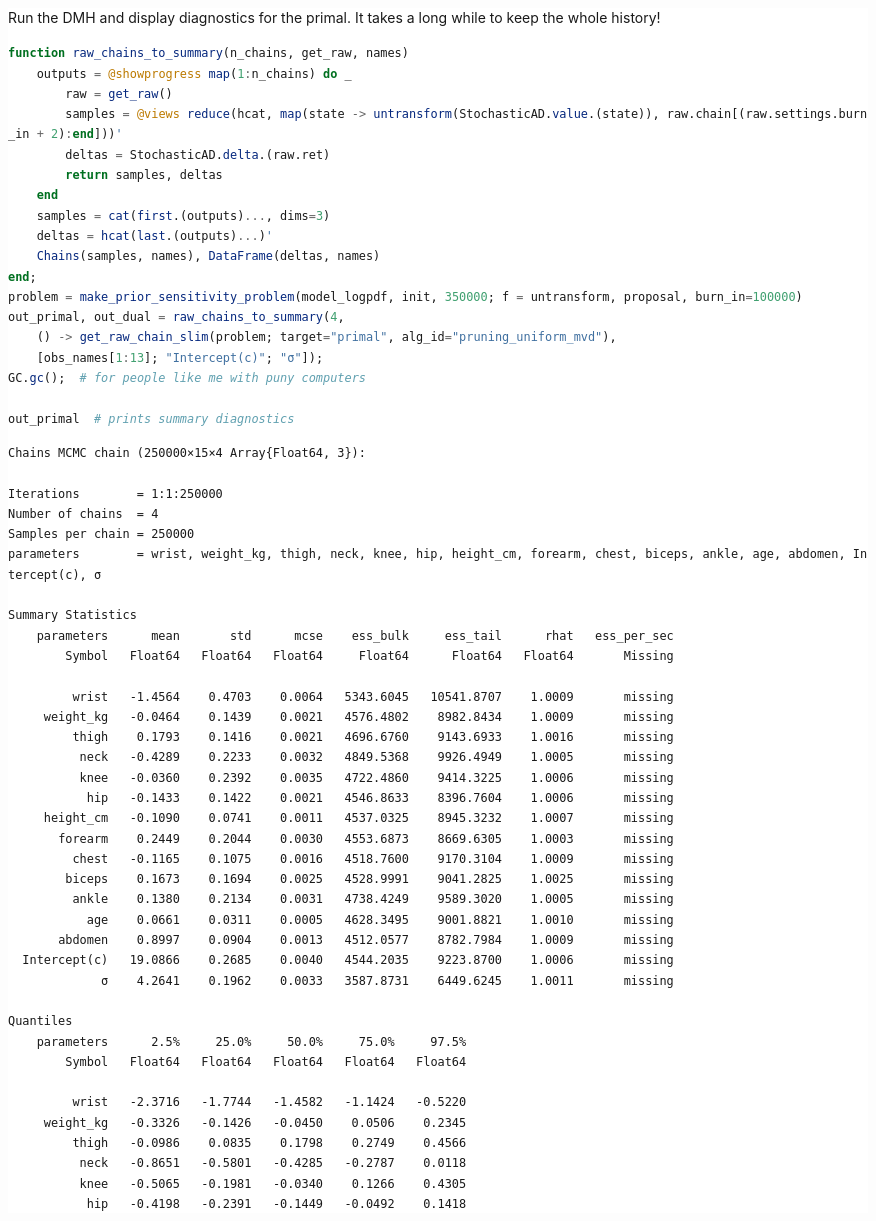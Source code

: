 Run the DMH and display diagnostics for the primal.
It takes a long while to keep the whole history!

````julia
function raw_chains_to_summary(n_chains, get_raw, names)
    outputs = @showprogress map(1:n_chains) do _
        raw = get_raw()
        samples = @views reduce(hcat, map(state -> untransform(StochasticAD.value.(state)), raw.chain[(raw.settings.burn_in + 2):end]))'
        deltas = StochasticAD.delta.(raw.ret)
        return samples, deltas
    end
    samples = cat(first.(outputs)..., dims=3)
    deltas = hcat(last.(outputs)...)'
    Chains(samples, names), DataFrame(deltas, names)
end;
problem = make_prior_sensitivity_problem(model_logpdf, init, 350000; f = untransform, proposal, burn_in=100000)
out_primal, out_dual = raw_chains_to_summary(4,
    () -> get_raw_chain_slim(problem; target="primal", alg_id="pruning_uniform_mvd"),
    [obs_names[1:13]; "Intercept(c)"; "σ"]);
GC.gc();  # for people like me with puny computers

out_primal  # prints summary diagnostics
````

````
Chains MCMC chain (250000×15×4 Array{Float64, 3}):

Iterations        = 1:1:250000
Number of chains  = 4
Samples per chain = 250000
parameters        = wrist, weight_kg, thigh, neck, knee, hip, height_cm, forearm, chest, biceps, ankle, age, abdomen, Intercept(c), σ

Summary Statistics
    parameters      mean       std      mcse    ess_bulk     ess_tail      rhat   ess_per_sec
        Symbol   Float64   Float64   Float64     Float64      Float64   Float64       Missing

         wrist   -1.4564    0.4703    0.0064   5343.6045   10541.8707    1.0009       missing
     weight_kg   -0.0464    0.1439    0.0021   4576.4802    8982.8434    1.0009       missing
         thigh    0.1793    0.1416    0.0021   4696.6760    9143.6933    1.0016       missing
          neck   -0.4289    0.2233    0.0032   4849.5368    9926.4949    1.0005       missing
          knee   -0.0360    0.2392    0.0035   4722.4860    9414.3225    1.0006       missing
           hip   -0.1433    0.1422    0.0021   4546.8633    8396.7604    1.0006       missing
     height_cm   -0.1090    0.0741    0.0011   4537.0325    8945.3232    1.0007       missing
       forearm    0.2449    0.2044    0.0030   4553.6873    8669.6305    1.0003       missing
         chest   -0.1165    0.1075    0.0016   4518.7600    9170.3104    1.0009       missing
        biceps    0.1673    0.1694    0.0025   4528.9991    9041.2825    1.0025       missing
         ankle    0.1380    0.2134    0.0031   4738.4249    9589.3020    1.0005       missing
           age    0.0661    0.0311    0.0005   4628.3495    9001.8821    1.0010       missing
       abdomen    0.8997    0.0904    0.0013   4512.0577    8782.7984    1.0009       missing
  Intercept(c)   19.0866    0.2685    0.0040   4544.2035    9223.8700    1.0006       missing
             σ    4.2641    0.1962    0.0033   3587.8731    6449.6245    1.0011       missing

Quantiles
    parameters      2.5%     25.0%     50.0%     75.0%     97.5%
        Symbol   Float64   Float64   Float64   Float64   Float64

         wrist   -2.3716   -1.7744   -1.4582   -1.1424   -0.5220
     weight_kg   -0.3326   -0.1426   -0.0450    0.0506    0.2345
         thigh   -0.0986    0.0835    0.1798    0.2749    0.4566
          neck   -0.8651   -0.5801   -0.4285   -0.2787    0.0118
          knee   -0.5065   -0.1981   -0.0340    0.1266    0.4305
           hip   -0.4198   -0.2391   -0.1449   -0.0492    0.1418
````